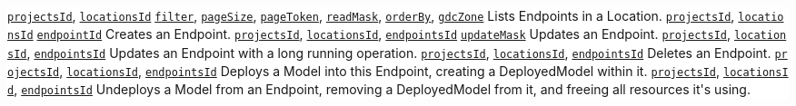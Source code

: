 <tr>
    <td><a href="#list"><CopyableCode code="list" /></a></td>
    <td><CopyableCode code="select" /></td>
    <td><a href="#parameter-projectsId"><code>projectsId</code></a>, <a href="#parameter-locationsId"><code>locationsId</code></a></td>
    <td><a href="#parameter-filter"><code>filter</code></a>, <a href="#parameter-pageSize"><code>pageSize</code></a>, <a href="#parameter-pageToken"><code>pageToken</code></a>, <a href="#parameter-readMask"><code>readMask</code></a>, <a href="#parameter-orderBy"><code>orderBy</code></a>, <a href="#parameter-gdcZone"><code>gdcZone</code></a></td>
    <td>Lists Endpoints in a Location.</td>
</tr>
<tr>
    <td><a href="#create"><CopyableCode code="create" /></a></td>
    <td><CopyableCode code="insert" /></td>
    <td><a href="#parameter-projectsId"><code>projectsId</code></a>, <a href="#parameter-locationsId"><code>locationsId</code></a></td>
    <td><a href="#parameter-endpointId"><code>endpointId</code></a></td>
    <td>Creates an Endpoint.</td>
</tr>
<tr>
    <td><a href="#patch"><CopyableCode code="patch" /></a></td>
    <td><CopyableCode code="update" /></td>
    <td><a href="#parameter-projectsId"><code>projectsId</code></a>, <a href="#parameter-locationsId"><code>locationsId</code></a>, <a href="#parameter-endpointsId"><code>endpointsId</code></a></td>
    <td><a href="#parameter-updateMask"><code>updateMask</code></a></td>
    <td>Updates an Endpoint.</td>
</tr>
<tr>
    <td><a href="#update"><CopyableCode code="update" /></a></td>
    <td><CopyableCode code="update" /></td>
    <td><a href="#parameter-projectsId"><code>projectsId</code></a>, <a href="#parameter-locationsId"><code>locationsId</code></a>, <a href="#parameter-endpointsId"><code>endpointsId</code></a></td>
    <td></td>
    <td>Updates an Endpoint with a long running operation.</td>
</tr>
<tr>
    <td><a href="#delete"><CopyableCode code="delete" /></a></td>
    <td><CopyableCode code="delete" /></td>
    <td><a href="#parameter-projectsId"><code>projectsId</code></a>, <a href="#parameter-locationsId"><code>locationsId</code></a>, <a href="#parameter-endpointsId"><code>endpointsId</code></a></td>
    <td></td>
    <td>Deletes an Endpoint.</td>
</tr>
<tr>
    <td><a href="#deploy_model"><CopyableCode code="deploy_model" /></a></td>
    <td><CopyableCode code="exec" /></td>
    <td><a href="#parameter-projectsId"><code>projectsId</code></a>, <a href="#parameter-locationsId"><code>locationsId</code></a>, <a href="#parameter-endpointsId"><code>endpointsId</code></a></td>
    <td></td>
    <td>Deploys a Model into this Endpoint, creating a DeployedModel within it.</td>
</tr>
<tr>
    <td><a href="#undeploy_model"><CopyableCode code="undeploy_model" /></a></td>
    <td><CopyableCode code="exec" /></td>
    <td><a href="#parameter-projectsId"><code>projectsId</code></a>, <a href="#parameter-locationsId"><code>locationsId</code></a>, <a href="#parameter-endpointsId"><code>endpointsId</code></a></td>
    <td></td>
    <td>Undeploys a Model from an Endpoint, removing a DeployedModel from it, and freeing all resources it's using.</td>
</tr>
<tr>
    <td><a href="#mutate_deployed_model"><CopyableCode code="mutate_deployed_model" /></a></td>
    <td><CopyableCode code="exec" /></td>
